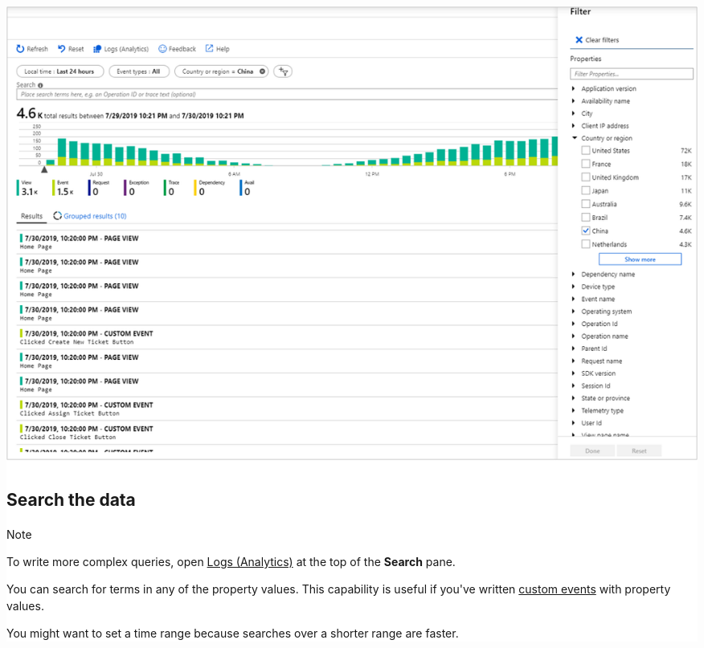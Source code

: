 ![Screenshot that shows selecting the checkbox of a property on the Filter tab.](./media/diagnostic-search/filter-property.png)

## Search the data

> [!NOTE]
> To write more complex queries, open [Logs (Analytics)](../logs/log-analytics-tutorial.md) at the top of the **Search** pane.
>

You can search for terms in any of the property values. This capability is useful if you've written [custom events](./api-custom-events-metrics.md) with property values.

You might want to set a time range because searches over a shorter range are faster.
